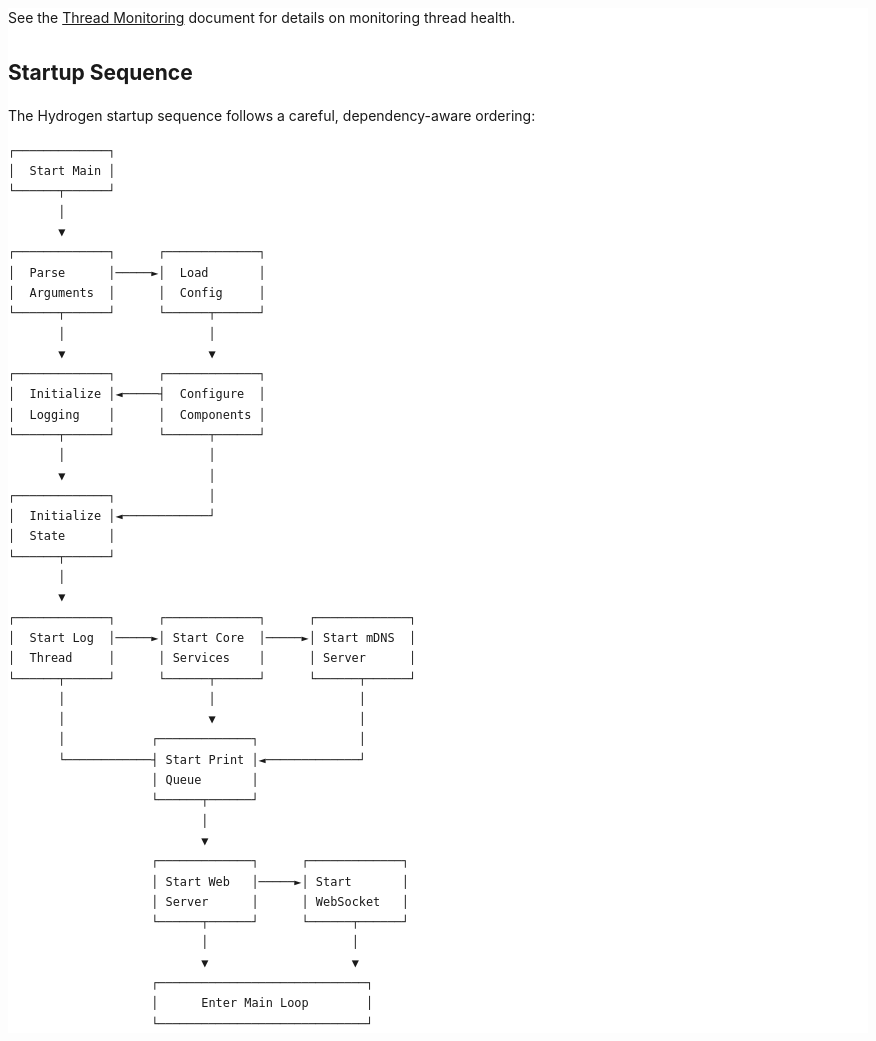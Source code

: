 See the [Thread Monitoring](../thread_monitoring.md) document for details on monitoring thread health.

## Startup Sequence

The Hydrogen startup sequence follows a careful, dependency-aware ordering:

```diagram
┌─────────────┐
│  Start Main │
└──────┬──────┘
       │
       ▼
┌─────────────┐      ┌─────────────┐
│  Parse      │─────►│  Load       │
│  Arguments  │      │  Config     │
└──────┬──────┘      └──────┬──────┘
       │                    │
       ▼                    ▼
┌─────────────┐      ┌─────────────┐
│  Initialize │◄─────┤  Configure  │
│  Logging    │      │  Components │
└──────┬──────┘      └──────┬──────┘
       │                    │
       ▼                    │
┌─────────────┐             │
│  Initialize │◄────────────┘
│  State      │
└──────┬──────┘
       │
       ▼
┌─────────────┐      ┌─────────────┐      ┌─────────────┐
│  Start Log  │─────►│ Start Core  │─────►│ Start mDNS  │
│  Thread     │      │ Services    │      │ Server      │
└──────┬──────┘      └──────┬──────┘      └──────┬──────┘
       │                    │                    │
       │                    ▼                    │
       │            ┌─────────────┐              │
       └────────────┤ Start Print │◄─────────────┘
                    │ Queue       │
                    └──────┬──────┘
                           │
                           ▼
                    ┌─────────────┐      ┌─────────────┐
                    │ Start Web   │─────►│ Start       │
                    │ Server      │      │ WebSocket   │
                    └──────┬──────┘      └──────┬──────┘
                           │                    │
                           ▼                    ▼
                    ┌─────────────────────────────┐
                    │      Enter Main Loop        │
                    └─────────────────────────────┘
```
